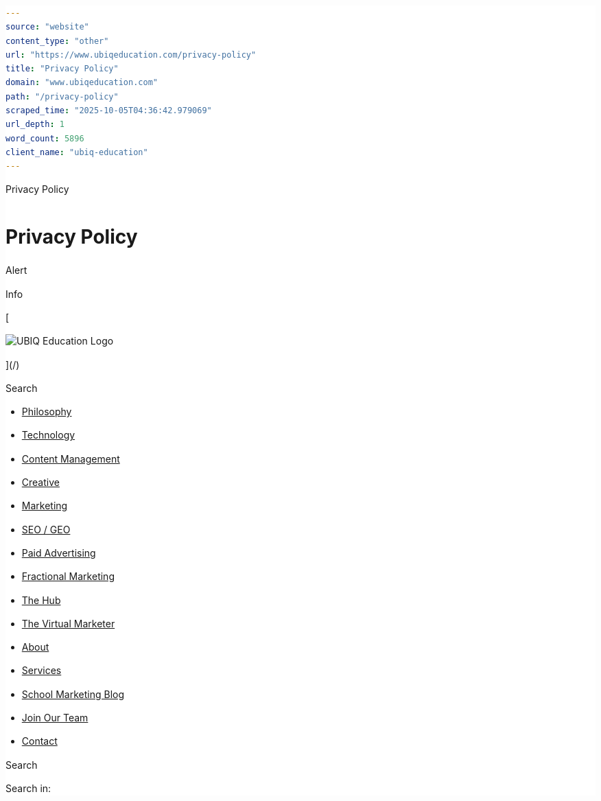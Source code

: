 ```yaml
---
source: "website"
content_type: "other"
url: "https://www.ubiqeducation.com/privacy-policy"
title: "Privacy Policy"
domain: "www.ubiqeducation.com"
path: "/privacy-policy"
scraped_time: "2025-10-05T04:36:42.979069"
url_depth: 1
word_count: 5896
client_name: "ubiq-education"
---
```


Privacy Policy

# Privacy Policy

Alert

Info

[

![UBIQ Education Logo](https://ubiq.static.amais.com/UBIQ_Education_Logo-1217.webp?version=638835417507870000 "UBIQ Education Logo")

](/)

Search

*   [Philosophy](/philosophy)
*   [Technology](/technology)

*   [Content Management](/school-content-management-system)

*   [Creative](/school-website-design)
*   [Marketing](/amplify)

*   [SEO / GEO](/seo)
*   [Paid Advertising](/paid-advertising)
*   [Fractional Marketing](/fractional-marketing)

*   [The Hub](/the-hub)
*   [The Virtual Marketer](/digital-marketing-for-schools)

*   [About](/about)
*   [Services](/digital-marketing-services-for-schools-vm)
*   [School Marketing Blog](/school-marketing-blog)
*   [Join Our Team](/join-our-team)
*   [Contact](/contact)

Search

Search in:
